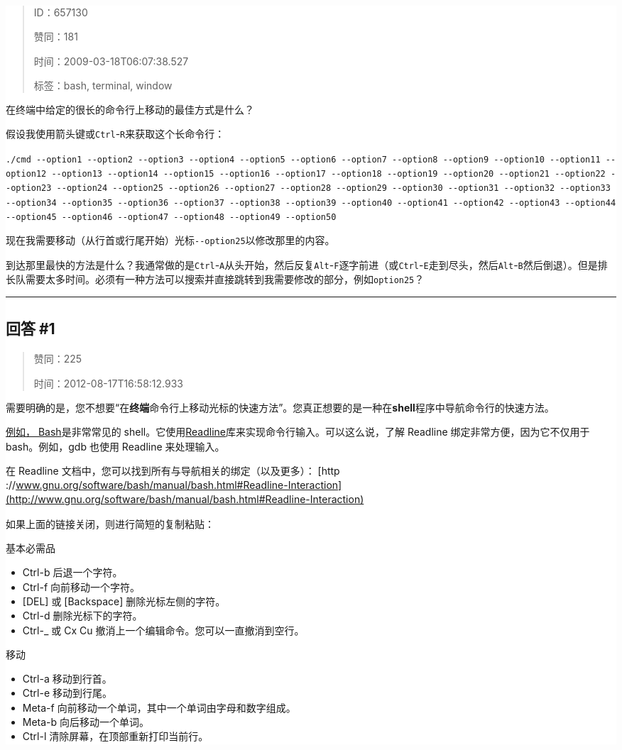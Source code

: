 > ID：657130
> 
> 赞同：181
> 
> 时间：2009-03-18T06:07:38.527
> 
> 标签：bash, terminal, window

在终端中给定的很长的命令行上移动的最佳方式是什么？

假设我使用箭头键或`Ctrl`-`R`来获取这个长命令行：

```
./cmd --option1 --option2 --option3 --option4 --option5 --option6 --option7 --option8 --option9 --option10 --option11 --option12 --option13 --option14 --option15 --option16 --option17 --option18 --option19 --option20 --option21 --option22 --option23 --option24 --option25 --option26 --option27 --option28 --option29 --option30 --option31 --option32 --option33 --option34 --option35 --option36 --option37 --option38 --option39 --option40 --option41 --option42 --option43 --option44 --option45 --option46 --option47 --option48 --option49 --option50 
```

现在我需要移动（从行首或行尾开始）光标`--option25`以修改那里的内容。

到达那里最快的方法是什么？我通常做的是`Ctrl`-`A`从头开始​​，然后反复`Alt`-`F`逐字前进（或`Ctrl`-`E`走到尽头，然后`Alt`-`B`然后倒退）。但是排长队需要太多时间。必须有一种方法可以搜索并直接跳转到我需要修改的部分，例如`option25`？

* * *

## 回答 #1

> 赞同：225
> 
> 时间：2012-08-17T16:58:12.933

需要明确的是，您不想要“在**终端**命令行上移动光标的快速方法”。您真正想要的是一种在**shell**程序中导航命令行的快速方法。

[例如， Bash](http://en.wikipedia.org/wiki/Bash_%28Unix_shell%29)是非常常见的 shell。它使用[Readline](http://en.wikipedia.org/wiki/GNU_readline)库来实现命令行输入。可以这么说，了解 Readline 绑定非常方便，因为它不仅用于 bash。例如，gdb 也使用 Readline 来处理输入。

在 Readline 文档中，您可以找到所有与导航相关的绑定（以及更多）： [http ://www.gnu.org/software/bash/manual/bash.html#Readline-Interaction](http://www.gnu.org/software/bash/manual/bash.html#Readline-Interaction)

如果上面的链接关闭，则进行简短的复制粘贴：

基本必需品

*   Ctrl-b 后退一个字符。
*   Ctrl-f 向前移动一个字符。
*   [DEL] 或 [Backspace] 删除光标左侧的字符。
*   Ctrl-d 删除光标下的字符。
*   Ctrl-_ 或 Cx Cu 撤消上一个编辑命令。您可以一直撤消到空行。

移动

*   Ctrl-a 移动到行首。
*   Ctrl-e 移动到行尾。
*   Meta-f 向前移动一个单词，其中一个单词由字母和数字组成。
*   Meta-b 向后移动一个单词。
*   Ctrl-l 清除屏幕，在顶部重新打印当前行。
